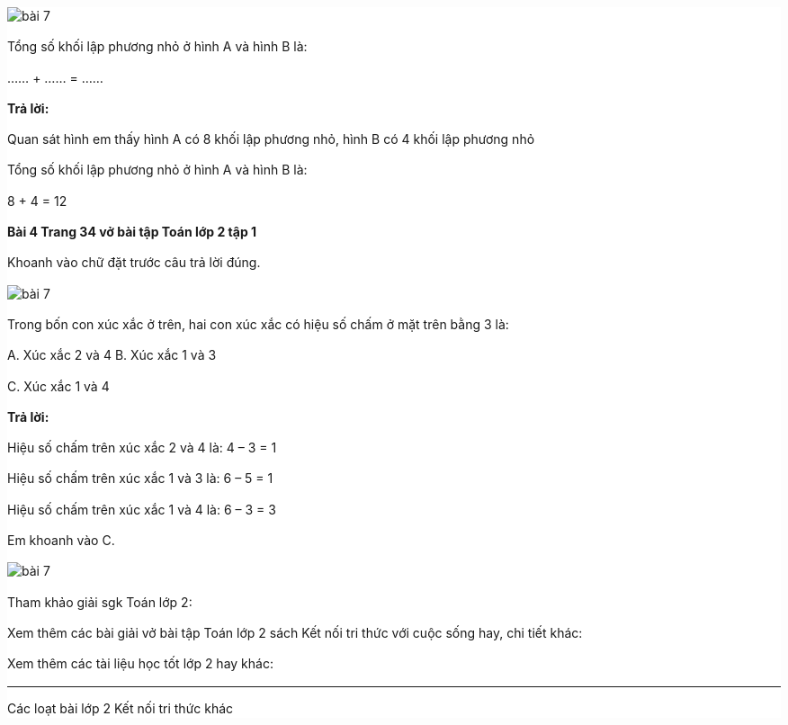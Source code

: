 ![bài 7](https://vietjack.com/vbt-toan-2-kn/images/bai-7-phep-cong-qua-10-trong-pham-vi-20-35018.png)

Tổng số khối lập phương nhỏ ở hình A và hình B là:

…… + …… = ……

**Trả lời:**

Quan sát hình em thấy hình A có 8 khối lập phương nhỏ, hình B có 4 khối lập phương nhỏ

Tổng số khối lập phương nhỏ ở hình A và hình B là:

8 + 4 = 12

**Bài 4 Trang 34 vở bài tập Toán lớp 2 tập 1**

Khoanh vào chữ đặt trước câu trả lời đúng.

![bài 7](https://vietjack.com/vbt-toan-2-kn/images/bai-7-phep-cong-qua-10-trong-pham-vi-20-35019.png)

Trong bốn con xúc xắc ở trên, hai con xúc xắc có hiệu số chấm ở mặt trên bằng 3 là:

A. Xúc xắc 2 và 4 B. Xúc xắc 1 và 3

C. Xúc xắc 1 và 4

**Trả lời:**

Hiệu số chấm trên xúc xắc 2 và 4 là: 4 – 3 = 1

Hiệu số chấm trên xúc xắc 1 và 3 là: 6 – 5 = 1

Hiệu số chấm trên xúc xắc 1 và 4 là: 6 – 3 = 3

Em khoanh vào C.

![bài 7](https://vietjack.com/vbt-toan-2-kn/images/bai-7-phep-cong-qua-10-trong-pham-vi-20-35029.png)

Tham khảo giải sgk Toán lớp 2:

Xem thêm các bài giải vở bài tập Toán lớp 2 sách Kết nối tri thức với cuộc sống hay, chi tiết khác:

Xem thêm các tài liệu học tốt lớp 2 hay khác:

* * *

Các loạt bài lớp 2 Kết nối tri thức khác
